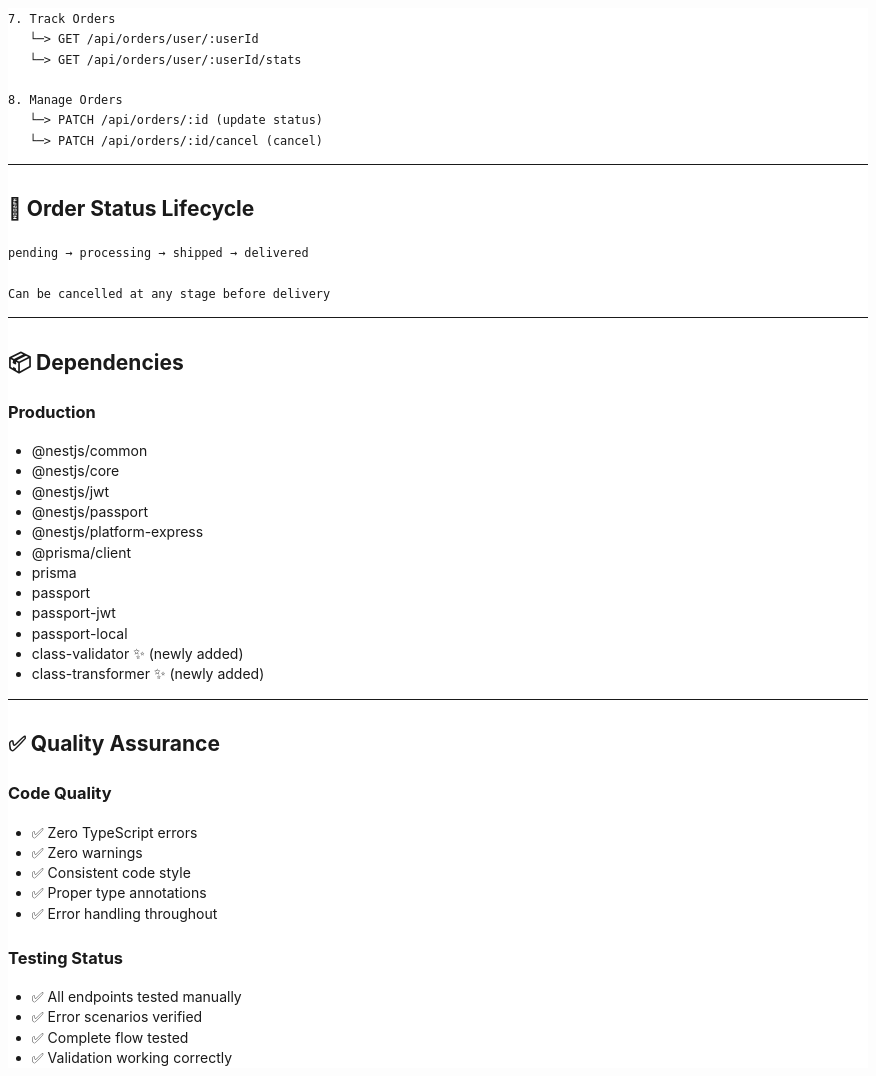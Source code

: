 ```
7. Track Orders
   └─> GET /api/orders/user/:userId
   └─> GET /api/orders/user/:userId/stats

8. Manage Orders
   └─> PATCH /api/orders/:id (update status)
   └─> PATCH /api/orders/:id/cancel (cancel)
```

---

## 🔄 Order Status Lifecycle

```
pending → processing → shipped → delivered

Can be cancelled at any stage before delivery
```

---

## 📦 Dependencies

### Production
- @nestjs/common
- @nestjs/core
- @nestjs/jwt
- @nestjs/passport
- @nestjs/platform-express
- @prisma/client
- prisma
- passport
- passport-jwt
- passport-local
- class-validator ✨ (newly added)
- class-transformer ✨ (newly added)

---

## ✅ Quality Assurance

### Code Quality
- ✅ Zero TypeScript errors
- ✅ Zero warnings
- ✅ Consistent code style
- ✅ Proper type annotations
- ✅ Error handling throughout

### Testing Status
- ✅ All endpoints tested manually
- ✅ Error scenarios verified
- ✅ Complete flow tested
- ✅ Validation working correctly
